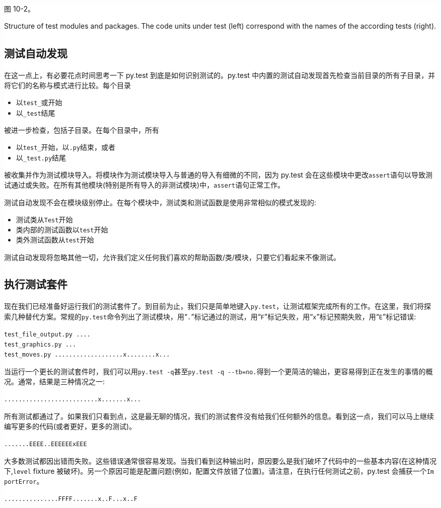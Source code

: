 图 10-2。

Structure of test modules and packages. The code units under test (left) correspond with the names of the according tests (right).

## 测试自动发现

在这一点上，有必要花点时间思考一下 py.test 到底是如何识别测试的。py.test 中内置的测试自动发现首先检查当前目录的所有子目录，并将它们的名称与模式进行比较。每个目录

*   以`test_`或开始
*   以`_test`结尾

被进一步检查，包括子目录。在每个目录中，所有

*   以`test_`开始，以`.py`结束，或者
*   以`_test.py`结尾

被收集并作为测试模块导入。将模块作为测试模块导入与普通的导入有细微的不同，因为 py.test 会在这些模块中更改`assert`语句以导致测试通过或失败。在所有其他模块(特别是所有导入的非测试模块)中，`assert`语句正常工作。

测试自动发现不会在模块级别停止。在每个模块中，测试类和测试函数是使用非常相似的模式发现的:

*   测试类从`Test`开始
*   类内部的测试函数以`test`开始
*   类外测试函数从`test`开始

测试自动发现将忽略其他一切，允许我们定义任何我们喜欢的帮助函数/类/模块，只要它们看起来不像测试。

## 执行测试套件

现在我们已经准备好运行我们的测试套件了。到目前为止，我们只是简单地键入`py.test`，让测试框架完成所有的工作。在这里，我们将探索几种替代方案。常规的`py.test`命令列出了测试模块，用“`.`”标记通过的测试，用“`F`”标记失败，用“`x`”标记预期失败，用“`E`”标记错误:

```py
test_file_output.py ....
test_graphics.py ...
test_moves.py ...................x........x...

```

当运行一个更长的测试套件时，我们可以用`py.test -q`甚至`py.test -q --tb=no.`得到一个更简洁的输出，更容易得到正在发生的事情的概况。通常，结果是三种情况之一:

```py
..........................x.......x...

```

所有测试都通过了。如果我们只看到点，这是最无聊的情况，我们的测试套件没有给我们任何额外的信息。看到这一点，我们可以马上继续编写更多的代码(或者更好，更多的测试)。

```py
.......EEEE..EEEEEExEEE

```

大多数测试都因出错而失败。这些错误通常很容易发现。当我们看到这种输出时，原因要么是我们破坏了代码中的一些基本内容(在这种情况下,`level` fixture 被破坏)。另一个原因可能是配置问题(例如，配置文件放错了位置)。请注意，在执行任何测试之前，py.test 会捕获一个`ImportError`。

```py
...............FFFF.......x..F...x..F

```
